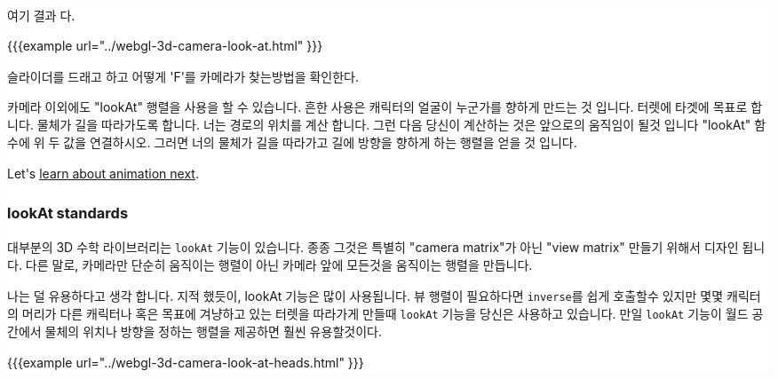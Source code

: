 
여기 결과 다.

{{{example url="../webgl-3d-camera-look-at.html" }}}

슬라이더를 드래고 하고 어떻게 'F'를 카메라가 찾는방법을 확인한다.

카메라 이외에도 "lookAt" 행렬을 사용을 할 수 있습니다.
흔한 사용은 캐릭터의 얼굴이 누군가를 향하게 만드는 것 입니다.
터렛에 타겟에 목표로 합니다.
물체가 길을 따라가도록 합니다. 너는 경로의 위치를 계산 합니다.
그런 다음 당신이 계산하는 것은  앞으로의 움직임이 될것 입니다
"lookAt" 함수에 위 두 값을 연결하시오.
그러면 너의 물체가 길을 따라가고
길에 방향을 향하게 하는 행렬을 얻을 것 입니다.

Let's [learn about animation next](webgl-animation.html).

<div class="webgl_bottombar">
<h3>lookAt standards</h3>
<p>

대부분의 3D 수학 라이브러리는 <code>lookAt</code> 기능이 있습니다.
종종 그것은 특별히 "camera matrix"가 아닌 "view matrix" 만들기 위해서 디자인 됩니다.
다른 말로, 카메라만 단순히 움직이는 행렬이 아닌 
카메라 앞에 모든것을 움직이는 행렬을 만듭니다.

</p>
<p>

나는 덜 유용하다고 생각 합니다. 지적 했듯이, lookAt 기능은 많이 사용됩니다.
뷰 행렬이 필요하다면 <code>inverse</code>를 쉽게 호출할수 있지만
몇몇 캐릭터의 머리가 다른 캐릭터나 혹은 목표에 겨냥하고 있는 터렛을 따라가게 
만들때 <code>lookAt</code> 기능을 당신은 사용하고 있습니다.
만일 <code>lookAt</code> 기능이 월드 공간에서 물체의 위치나 방향을 정하는 행렬을 제공하면
훨씬 유용할것이다.

</p>
{{{example url="../webgl-3d-camera-look-at-heads.html" }}}
</div>
